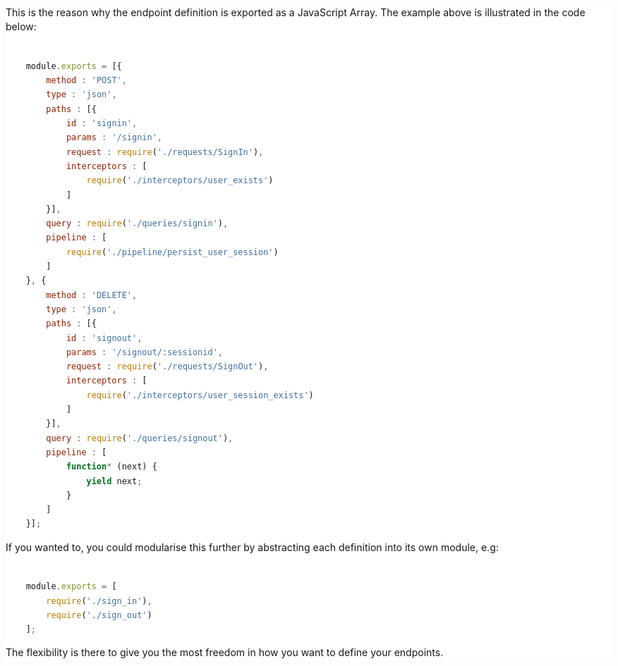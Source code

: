This is the reason why the endpoint definition is exported as a JavaScript Array. The example above is illustrated in the code below:

```javascript

    module.exports = [{
        method : 'POST',
        type : 'json',
        paths : [{
            id : 'signin',
            params : '/signin',
            request : require('./requests/SignIn'),
            interceptors : [
                require('./interceptors/user_exists')
            ]
        }],
        query : require('./queries/signin'),
        pipeline : [
            require('./pipeline/persist_user_session')
        ]
    }, {
        method : 'DELETE',
        type : 'json',
        paths : [{
            id : 'signout',
            params : '/signout/:sessionid',
            request : require('./requests/SignOut'),
            interceptors : [
                require('./interceptors/user_session_exists')
            ]
        }],
        query : require('./queries/signout'),
        pipeline : [
            function* (next) {
                yield next;
            }
        ]
    }];

```

If you wanted to, you could modularise this further by abstracting each definition into its own module, e.g:

```javascript

    module.exports = [
        require('./sign_in'),
        require('./sign_out')
    ];

```

The flexibility is there to give you the most freedom in how you want to define your endpoints.
